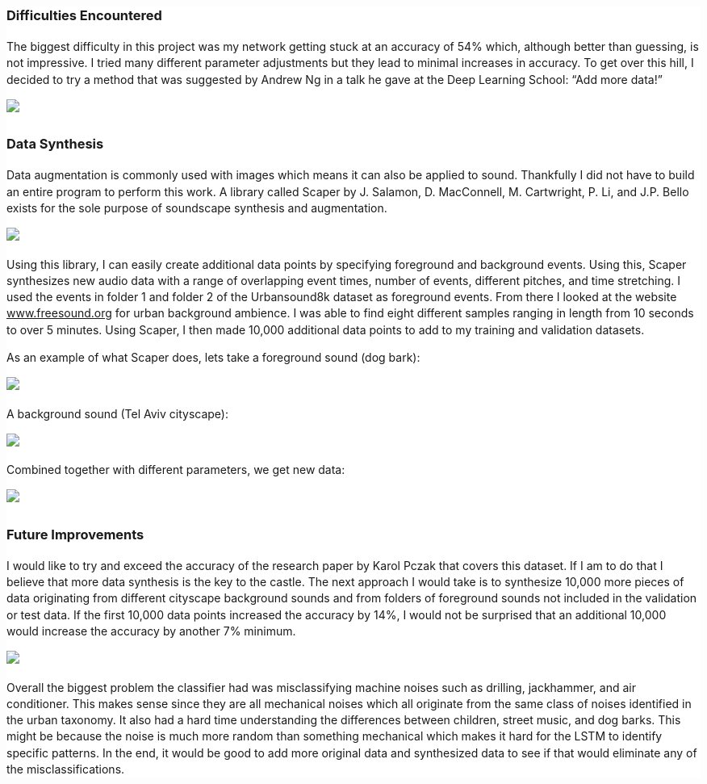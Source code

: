 ### Difficulties Encountered

The biggest difficulty in this project was my network getting stuck at an accuracy of 54% which, although better than guessing, is not impressive. I tried many different parameter adjustments but they lead to minimal increases in accuracy. To get over this hill, I decided to try a method that was suggested by Andrew Ng in a talk he gave at the Deep Learning School: “Add more data!”

<img src="http://i64.tinypic.com/11lrm94.png" width=400/>

### Data Synthesis

Data augmentation is commonly used with images which means it can also be applied to sound. Thankfully I did not have to build an entire program to perform this work. A library called Scaper by J. Salamon, D. MacConnell, M. Cartwright, P. Li, and J.P. Bello exists for the sole purpose of soundscape synthesis and augmentation. 

<img src="http://i63.tinypic.com/2qdmq09.png" width=400/>

Using this library, I can easily create additional data points by specifying foreground and background events. Using this, Scaper synthesizes new audio data with a range of overlapping event times, number of events, different pitches, and time stretching. I used the events in folder 1 and folder 2 of the Urbansound8k dataset as foreground events. From there I looked at the website www.freesound.org for urban background ambience. I was able to find eight different samples ranging in length from 10 seconds to over 5 minutes. Using Scaper, I then made 10,000 additional data points to add to my training and validation datasets.

As an example of what Scaper does, lets take a foreground sound (dog bark):

<img src="http://i64.tinypic.com/eugen9.png" width=400/>

A background sound (Tel Aviv cityscape):

<img src="http://i63.tinypic.com/xdsea1.png" width=400/>

Combined together with different parameters, we get new data:

<img src="http://i63.tinypic.com/335fq5x.png" width=600/>

### Future Improvements

I would like to try and exceed the accuracy of the research paper by Karol Pczak that covers this dataset. If I am to do that I believe that more data synthesis is the key to the castle. The next approach I would take is to synthesize 10,000 more pieces of data originating from different cityscape background sounds and from folders of foreground sounds not included in the validation or test data. If the first 10,000 data points increased the accuracy by 14%, I would not be surprised that an additional 10,000 would increase the accuracy by another 7% minimum.

<img src="http://i68.tinypic.com/sgn7kw.png" width=400/>

Overall the biggest problem the classifier had was misclassifying machine noises such as drilling, jackhammer, and air conditioner. This makes sense since they are all mechanical noises which all originate from the same class of noises identified in the urban taxonomy. It also had a hard time understanding the differences between children, street music, and dog barks. This might be because the noise is much more random than something mechanical which makes it hard for the LSTM to identify specific patterns. In the end, it would be good to add more original data and synthesized data to see if that would eliminate any of the misclassifications.
